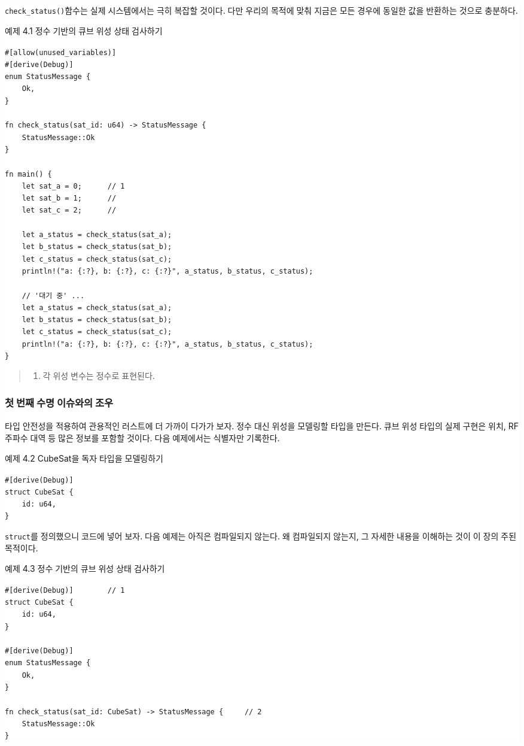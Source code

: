 `check_status()`함수는 실제 시스템에서는 극히 복잡할 것이다. 다만 우리의 목적에 맞춰 지금은 모든 경우에 동일한 값을 반환하는 것으로 충분하다.

예제 4.1 정수 기반의 큐브 위성 상태 검사하기

```rust, editable
#[allow(unused_variables)]
#[derive(Debug)]
enum StatusMessage {
    Ok,
}

fn check_status(sat_id: u64) -> StatusMessage {
    StatusMessage::Ok
}

fn main() {
    let sat_a = 0;      // 1
    let sat_b = 1;      //
    let sat_c = 2;      //

    let a_status = check_status(sat_a);
    let b_status = check_status(sat_b);
    let c_status = check_status(sat_c);
    println!("a: {:?}, b: {:?}, c: {:?}", a_status, b_status, c_status);

    // '대기 중' ...
    let a_status = check_status(sat_a);
    let b_status = check_status(sat_b);
    let c_status = check_status(sat_c);
    println!("a: {:?}, b: {:?}, c: {:?}", a_status, b_status, c_status);
}
```

> 1. 각 위성 변수는 정수로 표현된다.

### 첫 번째 수명 이슈와의 조우

타입 안전성을 적용하여 관용적인 러스트에 더 가까이 다가가 보자. 정수 대신 위성을 모델링할 타입을 만든다. 큐브 위성 타입의 실제 구현은 위치, RF 주파수 대역 등 많은 정보를 포함할 것이다. 다음 예제에서는
식별자만 기록한다.

예제 4.2 CubeSat을 독자 타입을 모델링하기

```rust, noplayground
#[derive(Debug)]
struct CubeSat {
    id: u64,
}
```

`struct`를 정의했으니 코드에 넣어 보자. 다음 예제는 아직은 컴파일되지 않는다. 왜 컴파일되지 않는지, 그 자세한 내용을 이해하는 것이 이 장의 주된 목적이다.

예제 4.3 정수 기반의 큐브 위성 상태 검사하기

```rust, noplayground
#[derive(Debug)]        // 1
struct CubeSat {
    id: u64,
}

#[derive(Debug)]
enum StatusMessage {
    Ok,
}

fn check_status(sat_id: CubeSat) -> StatusMessage {     // 2
    StatusMessage::Ok
}
```